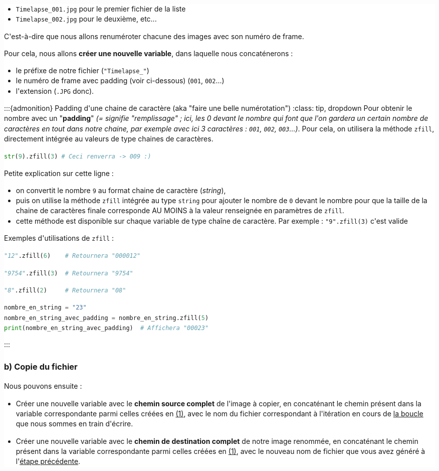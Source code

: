 * `Timelapse_001.jpg` pour le premier fichier de la liste
* `Timelapse_002.jpg` pour le deuxième, etc...

C'est-à-dire que nous allons renuméroter chacune des images avec son numéro de frame.

Pour cela, nous allons **créer une nouvelle variable**, dans laquelle nous concaténerons :
* le préfixe de notre fichier (`"Timelapse_"`)
* le numéro de frame avec padding (voir ci-dessous) (`001`, `002`...)
* l'extension (`.JPG` donc).

:::{admonition} Padding d'une chaine de caractère (aka "faire une belle numérotation")
:class: tip, dropdown
Pour obtenir le nombre avec un "**padding**" *(= signifie "remplissage" ; ici, les 0 devant le nombre qui font que l'on gardera un certain nombre de caractères en tout dans notre chaine, par exemple avec ici 3 caractères : `001`, `002`, `003`...)*.
Pour cela, on utilisera la méthode `zfill`, directement intégrée au valeurs de type chaines de caractères.
```python
str(9).zfill(3) # Ceci renverra -> 009 :)
```

Petite explication sur cette ligne :
* on convertit le nombre `9` au format chaine de caractère (*string*),
* puis on utilise la méthode `zfill` intégrée au type `string` pour ajouter le nombre de `0` devant le nombre pour que la taille de la chaine de caractères finale corresponde AU MOINS à la valeur renseignée en paramètres de `zfill`.
* cette méthode est disponible sur chaque variable de type chaîne de caractère. Par exemple : `"9".zfill(3)` c'est valide

Exemples d'utilisations de `zfill` :
```python
"12".zfill(6)    # Retournera "000012"
```
```python
"9754".zfill(3)  # Retournera "9754"
```
```python
"8".zfill(2)     # Retournera "08"
```
```python
nombre_en_string = "23"
nombre_en_string_avec_padding = nombre_en_string.zfill(5)
print(nombre_en_string_avec_padding)  # Affichera "00023"
```
:::


### b) Copie du fichier

Nous pouvons ensuite :

* Créer une nouvelle variable avec le **chemin source complet** de l'image à copier, en concaténant le chemin présent dans la variable correspondante parmi celles créées en [(1)](#1--créer-2-variables-pour-les-chemins), avec le nom du fichier correspondant à l'itération en cours de [la boucle](#5--copier-et-renommer-les-images-au-propre) que nous sommes en train d'écrire.
  
* Créer une nouvelle variable avec le **chemin de destination complet** de notre image renommée, en concaténant le chemin présent dans la variable correspondante parmi celles créées en [(1)](#1--créer-2-variables-pour-les-chemins), avec le nouveau nom de fichier que vous avez généré à l'[étape précédente](#a-générer-un-nouveau-nom).
  